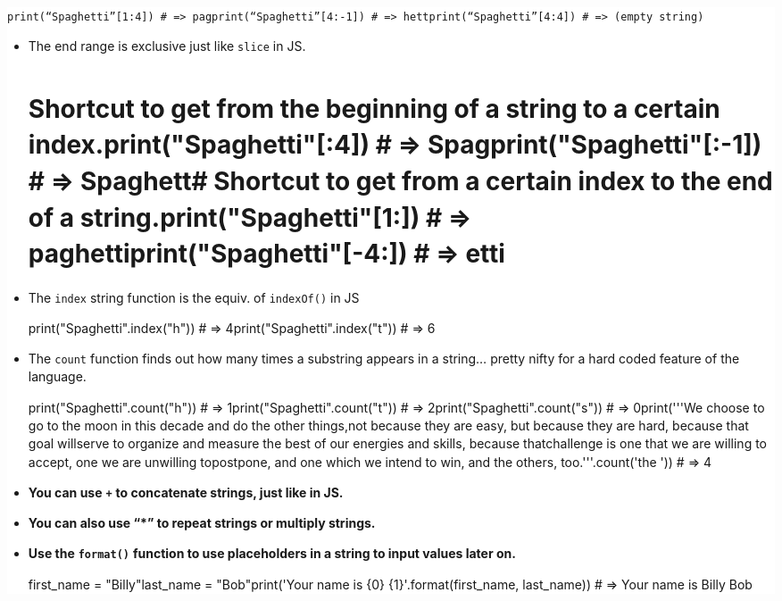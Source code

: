     print(“Spaghetti”[1:4]) # => pagprint(“Spaghetti”[4:-1]) # => hettprint(“Spaghetti”[4:4]) # => (empty string)

-   <span class="text-4505230f--TextH400-3033861f--textContentFamily-49a318e1"><span data-key="e79095eb8bc94b7ca4c9a0cccc8b75e7"><span data-offset-key="e79095eb8bc94b7ca4c9a0cccc8b75e7:0">The end range is exclusive just like </span><span data-offset-key="e79095eb8bc94b7ca4c9a0cccc8b75e7:1">`slice`</span><span data-offset-key="e79095eb8bc94b7ca4c9a0cccc8b75e7:2"> in JS.</span></span></span>

    # Shortcut to get from the beginning of a string to a certain index.print("Spaghetti"[:4])  # => Spagprint("Spaghetti"[:-1])    # => Spaghett# Shortcut to get from a certain index to the end of a string.print("Spaghetti"[1:])  # => paghettiprint("Spaghetti"[-4:])    # => etti

-   <span class="text-4505230f--TextH400-3033861f--textContentFamily-49a318e1"><span data-key="c987fb03e399415baabe727784c37ee8"><span data-offset-key="c987fb03e399415baabe727784c37ee8:0">The </span><span data-offset-key="c987fb03e399415baabe727784c37ee8:1">`index`</span><span data-offset-key="c987fb03e399415baabe727784c37ee8:2"> string function is the equiv. of </span><span data-offset-key="c987fb03e399415baabe727784c37ee8:3">`indexOf()`</span><span data-offset-key="c987fb03e399415baabe727784c37ee8:4"> in JS</span></span></span>

    print("Spaghetti".index("h"))    # => 4print("Spaghetti".index("t"))    # => 6

-   <span class="text-4505230f--TextH400-3033861f--textContentFamily-49a318e1"><span data-key="1b887d56d2924398a475e0ff593ab4bb"><span data-offset-key="1b887d56d2924398a475e0ff593ab4bb:0">The </span><span data-offset-key="1b887d56d2924398a475e0ff593ab4bb:1">`count`</span><span data-offset-key="1b887d56d2924398a475e0ff593ab4bb:2"> function finds out how many times a substring appears in a string… pretty nifty for a hard coded feature of the language.</span></span></span>

    print("Spaghetti".count("h"))    # => 1print("Spaghetti".count("t"))    # => 2print("Spaghetti".count("s"))    # => 0print('''We choose to go to the moon in this decade and do the other things,not because they are easy, but because they are hard, because that goal willserve to organize and measure the best of our energies and skills, because thatchallenge is one that we are willing to accept, one we are unwilling topostpone, and one which we intend to win, and the others, too.'''.count('the '))                # => 4

-   <span class="text-4505230f--TextH400-3033861f--textContentFamily-49a318e1"><span data-key="282908b6746e46da846ff5bf5d8dc9c2"><span data-offset-key="282908b6746e46da846ff5bf5d8dc9c2:0">**You can use** </span><span data-offset-key="282908b6746e46da846ff5bf5d8dc9c2:1">**`+`**</span><span data-offset-key="282908b6746e46da846ff5bf5d8dc9c2:2"> **to concatenate strings, just like in JS.**</span></span></span>

-   <span class="text-4505230f--TextH400-3033861f--textContentFamily-49a318e1"><span data-key="127a2b8bf48b4a988a705bdbc2a36973"><span data-offset-key="127a2b8bf48b4a988a705bdbc2a36973:0">**You can also use “\*” to repeat strings or multiply strings.**</span></span></span>

-   <span class="text-4505230f--TextH400-3033861f--textContentFamily-49a318e1"><span data-key="067bd031daae475e872ef7a63cf1a143"><span data-offset-key="067bd031daae475e872ef7a63cf1a143:0">**Use the** </span><span data-offset-key="067bd031daae475e872ef7a63cf1a143:1">**`format()`**</span><span data-offset-key="067bd031daae475e872ef7a63cf1a143:2"> **function to use placeholders in a string to input values later on.**</span></span></span>

    first_name = "Billy"last_name = "Bob"print('Your name is {0} {1}'.format(first_name, last_name))  # => Your name is Billy Bob

